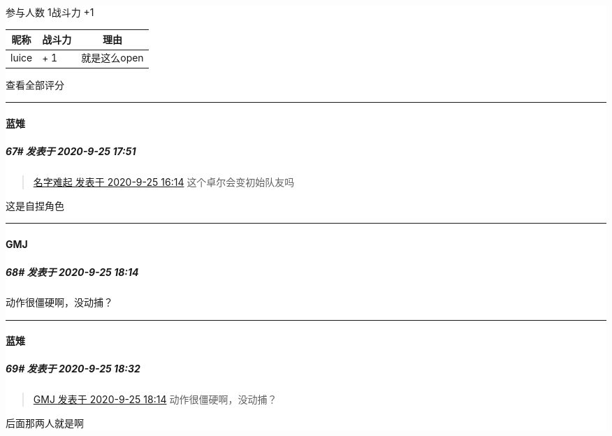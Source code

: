 


 参与人数 1战斗力 +1

|昵称|战斗力|理由|
|----|---|---|
| luice| + 1|就是这么open|



查看全部评分






-----

####  蓝雉  
##### 67#       发表于 2020-9-25 17:51



<blockquote><a href="httphttps://bbs.saraba1st.com/2b/forum.php?mod=redirect&amp;goto=findpost&amp;pid=48851338&amp;ptid=1961605" target="_blank">名字难起 发表于 2020-9-25 16:14</a>
这个卓尔会变初始队友吗</blockquote>
这是自捏角色







-----

####  GMJ  
##### 68#       发表于 2020-9-25 18:14




动作很僵硬啊，没动捕？







-----

####  蓝雉  
##### 69#       发表于 2020-9-25 18:32



<blockquote><a href="httphttps://bbs.saraba1st.com/2b/forum.php?mod=redirect&amp;goto=findpost&amp;pid=48852722&amp;ptid=1961605" target="_blank">GMJ 发表于 2020-9-25 18:14</a>
动作很僵硬啊，没动捕？</blockquote>
后面那两人就是啊





